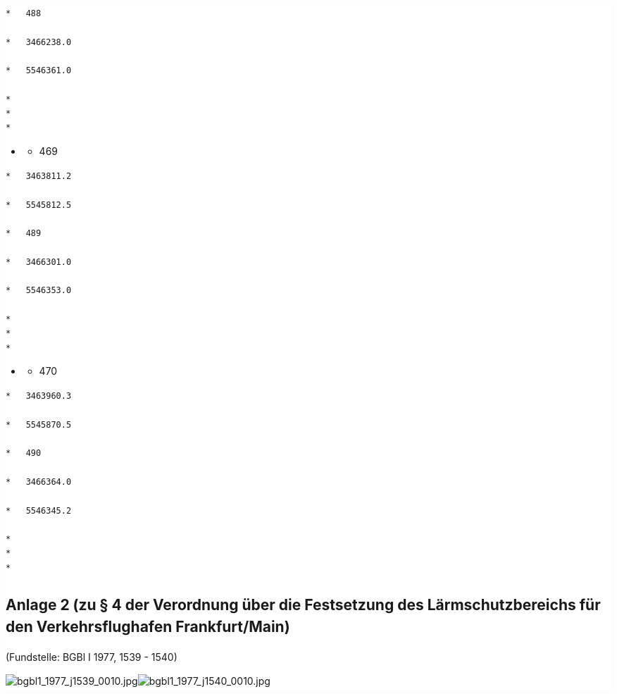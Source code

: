     *   488

    *   3466238.0

    *   5546361.0

    *
    *
    *

*    *   469

    *   3463811.2

    *   5545812.5

    *   489

    *   3466301.0

    *   5546353.0

    *
    *
    *

*    *   470

    *   3463960.3

    *   5545870.5

    *   490

    *   3466364.0

    *   5546345.2

    *
    *
    *




## Anlage 2 (zu § 4 der Verordnung über die Festsetzung des Lärmschutzbereichs für den Verkehrsflughafen Frankfurt/Main)

   (Fundstelle: BGBl I 1977, 1539 - 1540)

![bgbl1_1977_j1539_0010.jpg](bgbl1_1977_j1539_0010.jpg)![bgbl1_1977_j1540_0010.jpg](bgbl1_1977_j1540_0010.jpg)

